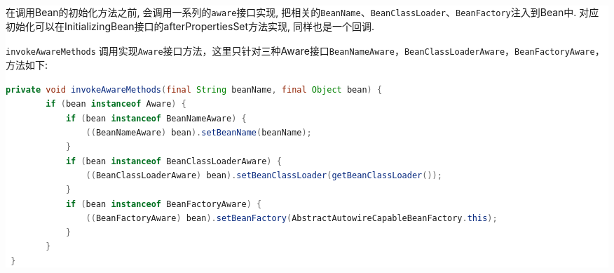 在调用Bean的初始化方法之前, 会调用一系列的`aware`接口实现, 把相关的`BeanName`、`BeanClassLoader`、`BeanFactory`注入到Bean中. 对应初始化可以在InitializingBean接口的afterPropertiesSet方法实现, 同样也是一个回调.

`invokeAwareMethods` 调用实现`Aware`接口方法，这里只针对三种Aware接口`BeanNameAware`，`BeanClassLoaderAware`，`BeanFactoryAware`，方法如下: 

```java
private void invokeAwareMethods(final String beanName, final Object bean) {
        if (bean instanceof Aware) {
            if (bean instanceof BeanNameAware) {
                ((BeanNameAware) bean).setBeanName(beanName);
            }
            if (bean instanceof BeanClassLoaderAware) {
                ((BeanClassLoaderAware) bean).setBeanClassLoader(getBeanClassLoader());
            }
            if (bean instanceof BeanFactoryAware) {
                ((BeanFactoryAware) bean).setBeanFactory(AbstractAutowireCapableBeanFactory.this);
            }
        }
 }
```



